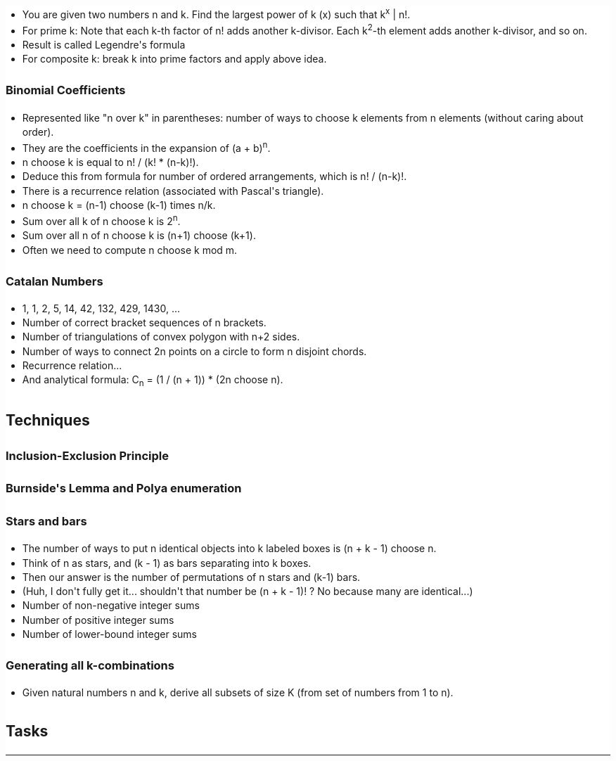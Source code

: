- You are given two numbers n and k. Find the largest power of k (x) such that k<sup>x</sup> | n!.
- For prime k: Note that each k-th factor of n! adds another k-divisor. Each k<sup>2</sup>-th element adds another k-divisor, and so on.
- Result is called Legendre's formula
- For composite k: break k into prime factors and apply above idea.

### Binomial Coefficients

- Represented like "n over k" in parentheses: number of ways to choose k elements from n elements (without caring about order).
- They are the coefficients in the expansion of (a + b)<sup>n</sup>.
- n choose k is equal to n! / (k! \* (n-k)!).
- Deduce this from formula for number of ordered arrangements, which is n! / (n-k)!.
- There is a recurrence relation (associated with Pascal's triangle).
- n choose k = (n-1) choose (k-1) times n/k.
- Sum over all k of n choose k is 2<sup>n</sup>.
- Sum over all n of n choose k is (n+1) choose (k+1).
- Often we need to compute n choose k mod m.

### Catalan Numbers

- 1, 1, 2, 5, 14, 42, 132, 429, 1430, ...
- Number of correct bracket sequences of n brackets.
- Number of triangulations of convex polygon with n+2 sides.
- Number of ways to connect 2n points on a circle to form n disjoint chords.
- Recurrence relation...
- And analytical formula: C<sub>n</sub> = (1 / (n + 1)) \* (2n choose n).

## Techniques

### Inclusion-Exclusion Principle

### Burnside's Lemma and Polya enumeration

### Stars and bars

- The number of ways to put n identical objects into k labeled boxes is (n + k - 1) choose n.
- Think of n as stars, and (k - 1) as bars separating into k boxes.
- Then our answer is the number of permutations of n stars and (k-1) bars.
- (Huh, I don't fully get it... shouldn't that number be (n + k - 1)! ? No because many are identical...)
- Number of non-negative integer sums
- Number of positive integer sums
- Number of lower-bound integer sums

### Generating all k-combinations

- Given natural numbers n and k, derive all subsets of size K (from set of numbers from 1 to n).

## Tasks

---